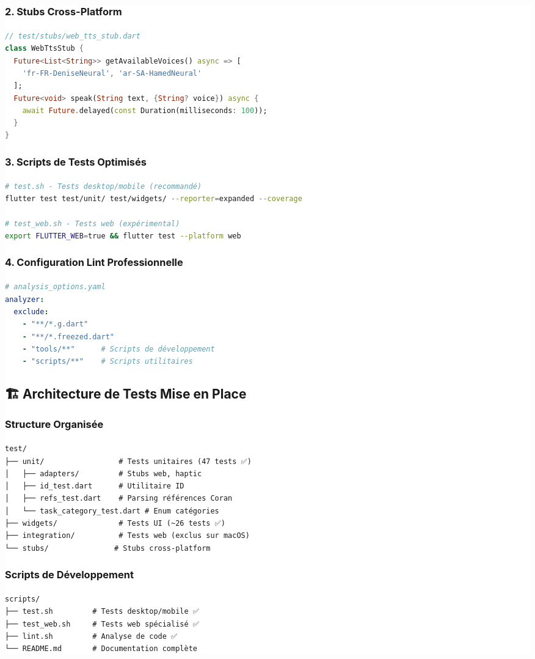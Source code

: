 ### 2. Stubs Cross-Platform
```dart
// test/stubs/web_tts_stub.dart
class WebTtsStub {
  Future<List<String>> getAvailableVoices() async => [
    'fr-FR-DeniseNeural', 'ar-SA-HamedNeural'
  ];
  Future<void> speak(String text, {String? voice}) async {
    await Future.delayed(const Duration(milliseconds: 100));
  }
}
```

### 3. Scripts de Tests Optimisés
```bash
# test.sh - Tests desktop/mobile (recommandé)
flutter test test/unit/ test/widgets/ --reporter=expanded --coverage

# test_web.sh - Tests web (expérimental)
export FLUTTER_WEB=true && flutter test --platform web
```

### 4. Configuration Lint Professionnelle
```yaml
# analysis_options.yaml
analyzer:
  exclude:
    - "**/*.g.dart"
    - "**/*.freezed.dart" 
    - "tools/**"      # Scripts de développement
    - "scripts/**"    # Scripts utilitaires
```

## 🏗️ Architecture de Tests Mise en Place

### Structure Organisée
```
test/
├── unit/                 # Tests unitaires (47 tests ✅)
│   ├── adapters/         # Stubs web, haptic
│   ├── id_test.dart      # Utilitaire ID
│   ├── refs_test.dart    # Parsing références Coran
│   └── task_category_test.dart # Enum catégories
├── widgets/              # Tests UI (~26 tests ✅)
├── integration/          # Tests web (exclus sur macOS)
└── stubs/               # Stubs cross-platform
```

### Scripts de Développement
```
scripts/
├── test.sh         # Tests desktop/mobile ✅
├── test_web.sh     # Tests web spécialisé ✅  
├── lint.sh         # Analyse de code ✅
└── README.md       # Documentation complète
```
